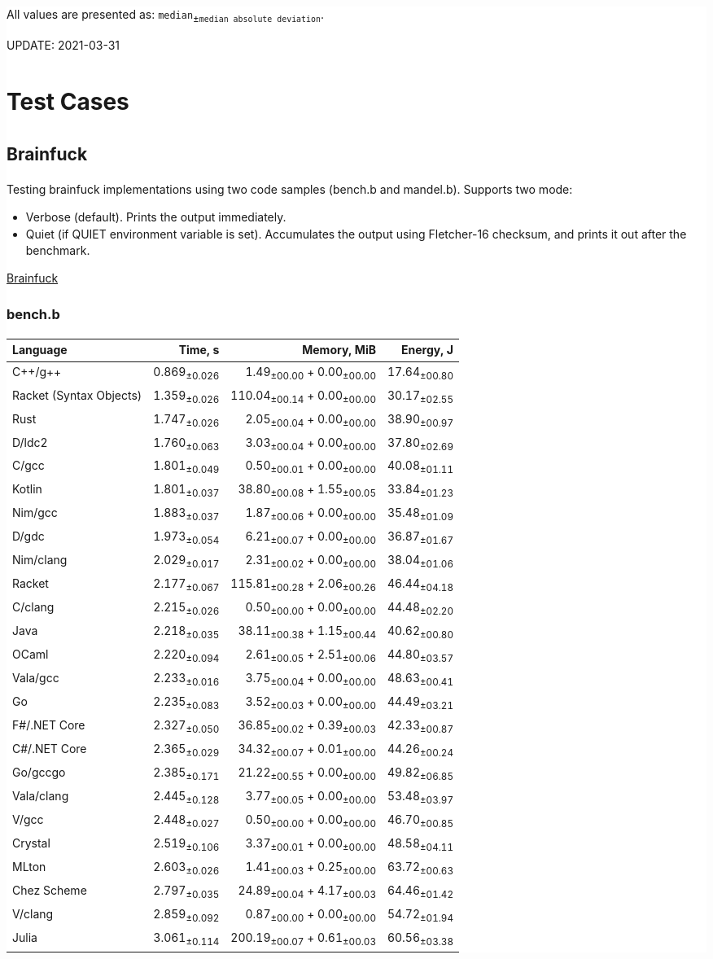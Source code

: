 All values are presented as: `median`<sub>±`median absolute deviation`</sub>.

UPDATE: 2021-03-31

# Test Cases

## Brainfuck

Testing brainfuck implementations using two code samples (bench.b and mandel.b).
Supports two mode:

 - Verbose (default). Prints the output immediately.
 - Quiet (if QUIET environment variable is set). Accumulates the output using Fletcher-16 checksum, and prints it out after the benchmark.

[Brainfuck](brainfuck)

### bench.b

|                 Language |                   Time, s |                                       Memory, MiB |                  Energy, J |
| :----------------------- | ------------------------: | ------------------------------------------------: | -------------------------: |
|                  C++/g++ |    0.869<sub>±0.026</sub> |     1.49<sub>±00.00</sub> + 0.00<sub>±00.00</sub> |     17.64<sub>±00.80</sub> |
|  Racket (Syntax Objects) |    1.359<sub>±0.026</sub> |   110.04<sub>±00.14</sub> + 0.00<sub>±00.00</sub> |     30.17<sub>±02.55</sub> |
|                     Rust |    1.747<sub>±0.026</sub> |     2.05<sub>±00.04</sub> + 0.00<sub>±00.00</sub> |     38.90<sub>±00.97</sub> |
|                   D/ldc2 |    1.760<sub>±0.063</sub> |     3.03<sub>±00.04</sub> + 0.00<sub>±00.00</sub> |     37.80<sub>±02.69</sub> |
|                    C/gcc |    1.801<sub>±0.049</sub> |     0.50<sub>±00.01</sub> + 0.00<sub>±00.00</sub> |     40.08<sub>±01.11</sub> |
|                   Kotlin |    1.801<sub>±0.037</sub> |    38.80<sub>±00.08</sub> + 1.55<sub>±00.05</sub> |     33.84<sub>±01.23</sub> |
|                  Nim/gcc |    1.883<sub>±0.037</sub> |     1.87<sub>±00.06</sub> + 0.00<sub>±00.00</sub> |     35.48<sub>±01.09</sub> |
|                    D/gdc |    1.973<sub>±0.054</sub> |     6.21<sub>±00.07</sub> + 0.00<sub>±00.00</sub> |     36.87<sub>±01.67</sub> |
|                Nim/clang |    2.029<sub>±0.017</sub> |     2.31<sub>±00.02</sub> + 0.00<sub>±00.00</sub> |     38.04<sub>±01.06</sub> |
|                   Racket |    2.177<sub>±0.067</sub> |   115.81<sub>±00.28</sub> + 2.06<sub>±00.26</sub> |     46.44<sub>±04.18</sub> |
|                  C/clang |    2.215<sub>±0.026</sub> |     0.50<sub>±00.00</sub> + 0.00<sub>±00.00</sub> |     44.48<sub>±02.20</sub> |
|                     Java |    2.218<sub>±0.035</sub> |    38.11<sub>±00.38</sub> + 1.15<sub>±00.44</sub> |     40.62<sub>±00.80</sub> |
|                    OCaml |    2.220<sub>±0.094</sub> |     2.61<sub>±00.05</sub> + 2.51<sub>±00.06</sub> |     44.80<sub>±03.57</sub> |
|                 Vala/gcc |    2.233<sub>±0.016</sub> |     3.75<sub>±00.04</sub> + 0.00<sub>±00.00</sub> |     48.63<sub>±00.41</sub> |
|                       Go |    2.235<sub>±0.083</sub> |     3.52<sub>±00.03</sub> + 0.00<sub>±00.00</sub> |     44.49<sub>±03.21</sub> |
|             F#/.NET Core |    2.327<sub>±0.050</sub> |    36.85<sub>±00.02</sub> + 0.39<sub>±00.03</sub> |     42.33<sub>±00.87</sub> |
|             C#/.NET Core |    2.365<sub>±0.029</sub> |    34.32<sub>±00.07</sub> + 0.01<sub>±00.00</sub> |     44.26<sub>±00.24</sub> |
|                 Go/gccgo |    2.385<sub>±0.171</sub> |    21.22<sub>±00.55</sub> + 0.00<sub>±00.00</sub> |     49.82<sub>±06.85</sub> |
|               Vala/clang |    2.445<sub>±0.128</sub> |     3.77<sub>±00.05</sub> + 0.00<sub>±00.00</sub> |     53.48<sub>±03.97</sub> |
|                    V/gcc |    2.448<sub>±0.027</sub> |     0.50<sub>±00.00</sub> + 0.00<sub>±00.00</sub> |     46.70<sub>±00.85</sub> |
|                  Crystal |    2.519<sub>±0.106</sub> |     3.37<sub>±00.01</sub> + 0.00<sub>±00.00</sub> |     48.58<sub>±04.11</sub> |
|                    MLton |    2.603<sub>±0.026</sub> |     1.41<sub>±00.03</sub> + 0.25<sub>±00.00</sub> |     63.72<sub>±00.63</sub> |
|              Chez Scheme |    2.797<sub>±0.035</sub> |    24.89<sub>±00.04</sub> + 4.17<sub>±00.03</sub> |     64.46<sub>±01.42</sub> |
|                  V/clang |    2.859<sub>±0.092</sub> |     0.87<sub>±00.00</sub> + 0.00<sub>±00.00</sub> |     54.72<sub>±01.94</sub> |
|                    Julia |    3.061<sub>±0.114</sub> |   200.19<sub>±00.07</sub> + 0.61<sub>±00.03</sub> |     60.56<sub>±03.38</sub> |